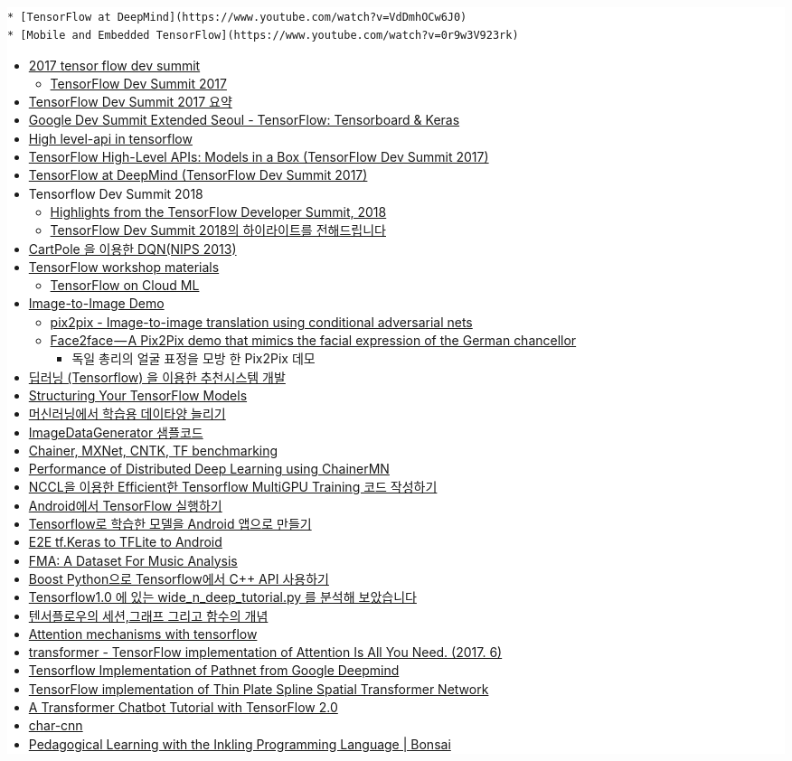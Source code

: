     * [TensorFlow at DeepMind](https://www.youtube.com/watch?v=VdDmhOCw6J0)
    * [Mobile and Embedded TensorFlow](https://www.youtube.com/watch?v=0r9w3V923rk)
  * [2017 tensor flow dev summit](http://www.slideshare.net/taeyounglee1447/2017-tensor-flow-dev-summit)
    * [TensorFlow Dev Summit 2017](https://www.youtube.com/playlist?list=PLOU2XLYxmsIKGc_NBoIhTn2Qhraji53cv)
  * [TensorFlow Dev Summit 2017 요약](https://www.slideshare.net/hackergolbin/tensorflow-dev-summit-2017)
  * [Google Dev Summit Extended Seoul - TensorFlow: Tensorboard & Keras](https://www.slideshare.net/TaegyunJeon1/google-dev-summit-extended-seoul-tensorflow-tensorboard-keras)
  * [High level-api in tensorflow](https://www.slideshare.net/HyungjooCho2/high-levelapi-in-tensorflow)
  * [TensorFlow High-Level APIs: Models in a Box (TensorFlow Dev Summit 2017)](https://www.youtube.com/watch?v=t64ortpgS-E)
  * [TensorFlow at DeepMind (TensorFlow Dev Summit 2017)](https://www.youtube.com/watch?v=VdDmhOCw6J0)
* Tensorflow Dev Summit 2018
  * [Highlights from the TensorFlow Developer Summit, 2018](https://medium.com/tensorflow/highlights-from-tensorflow-developer-summit-2018-cd86615714b2)
  * [TensorFlow Dev Summit 2018의 하이라이트를 전해드립니다](https://developers-kr.googleblog.com/2018/04/tensorflow-dev-summit-2018.html)
* [CartPole 을 이용한 DQN(NIPS 2013)](http://passi0n.tistory.com/84)
* [TensorFlow workshop materials](https://github.com/amygdala/tensorflow-workshop)
  * [TensorFlow on Cloud ML](https://storage.googleapis.com/amy-jo/talks/tf-workshop.pdf)
* [Image-to-Image Demo](http://affinelayer.com/pixsrv/index.html)
  * [pix2pix - Image-to-image translation using conditional adversarial nets](https://github.com/phillipi/pix2pix)
  * [Face2face — A Pix2Pix demo that mimics the facial expression of the German chancellor](https://medium.com/towards-data-science/face2face-a-pix2pix-demo-that-mimics-the-facial-expression-of-the-german-chancellor-b6771d65bf66)
    * 독일 총리의 얼굴 표정을 모방 한 Pix2Pix 데모
* [딥러닝 (Tensorflow) 을 이용한 추천시스템 개발](https://www.buzzvil.com/2017/02/22/buzzvil-techblog-tensorflow-deeplearning/)
* [Structuring Your TensorFlow Models](https://danijar.com/structuring-your-tensorflow-models/)
* [머신러닝에서 학습용 데이타양 늘리기](http://bcho.tistory.com/1161)
* [ImageDataGenerator 샘플코드](http://skyer9.tistory.com/m/12)
* [Chainer, MXNet, CNTK, TF benchmarking](https://tensorflow.blog/2017/02/13/chainer-mxnet-cntk-tf-benchmarking/)
* [Performance of Distributed Deep Learning using ChainerMN](http://chainer.org/general/2017/02/08/Performance-of-Distributed-Deep-Learning-Using-ChainerMN.html)
* [NCCL을 이용한 Efficient한 Tensorflow MultiGPU Training 코드 작성하기](http://openresearch.ai/t/nccl-efficient-tensorflow-multigpu-training/159)
* [Android에서 TensorFlow 실행하기](http://www.kmshack.kr/2017/03/android%EC%97%90%EC%84%9C-tensorflow-%EC%8B%A4%ED%96%89%ED%95%98%EA%B8%B0/)
* [Tensorflow로 학습한 모델을 Android 앱으로 만들기](http://blog.naver.com/cenodim/220968116373)
* [E2E tf.Keras to TFLite to Android](https://medium.com/@margaretmz/e2e-tfkeras-tflite-android-273acde6588)
* [FMA: A Dataset For Music Analysis](https://github.com/mdeff/fma)
* [Boost Python으로 Tensorflow에서 C++ API 사용하기](http://blog.naver.com/atelierjpro/220965203959)
* [Tensorflow1.0 에 있는 wide_n_deep_tutorial.py 를 분석해 보았습니다](https://github.com/SSaMKJ/study201702/blob/master/com/ssamkj/py/wide_n_deep/notebook/wide_n_deep_tutorial.ipynb)
* [텐서플로우의 세션,그래프 그리고 함수의 개념](http://bcho.tistory.com/1171)
* [Attention mechanisms with tensorflow](https://www.slideshare.net/KeonKim/attention-mechanisms-with-tensorflow)
* [transformer - TensorFlow implementation of Attention Is All You Need. (2017. 6)](https://github.com/DongjunLee/transformer-tensorflow)
* [Tensorflow Implementation of Pathnet from Google Deepmind](https://github.com/jaesik817/pathnet)
* [TensorFlow implementation of Thin Plate Spline Spatial Transformer Network](https://github.com/iwyoo/TPS_STN-tensorflow)
* [A Transformer Chatbot Tutorial with TensorFlow 2.0](https://medium.com/tensorflow/a-transformer-chatbot-tutorial-with-tensorflow-2-0-88bf59e66fe2)
* [char-cnn](https://github.com/sjchoi86/advanced-tensorflow/tree/master/char-rnn)
* [Pedagogical Learning with the Inkling Programming Language | Bonsai](https://bons.ai/blog/the-root-of-bonsai-inkling-and-its-compiler)